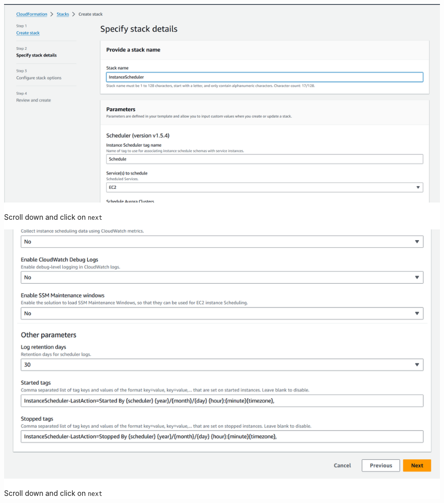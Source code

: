 ![alt text](image-32.png)

Scroll down and click on `next`

![alt text](image-31.png)

Scroll down and click on `next`
